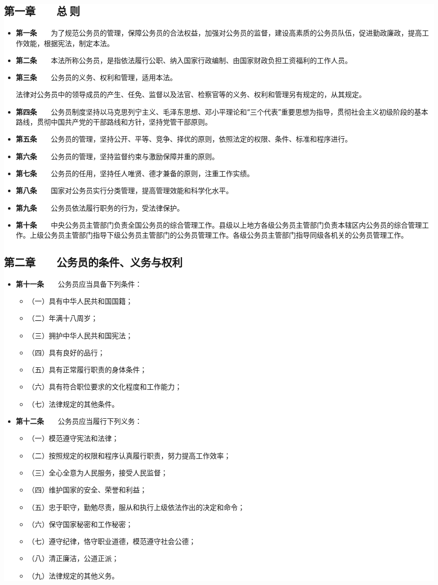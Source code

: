 
## 第一章　　总  则

- **第一条**　　为了规范公务员的管理，保障公务员的合法权益，加强对公务员的监督，建设高素质的公务员队伍，促进勤政廉政，提高工作效能，根据宪法，制定本法。

- **第二条**　　本法所称公务员，是指依法履行公职、纳入国家行政编制、由国家财政负担工资福利的工作人员。

- **第三条**　　公务员的义务、权利和管理，适用本法。

  法律对公务员中的领导成员的产生、任免、监督以及法官、检察官等的义务、权利和管理另有规定的，从其规定。

- **第四条**　　公务员制度坚持以马克思列宁主义、毛泽东思想、邓小平理论和“三个代表”重要思想为指导，贯彻社会主义初级阶段的基本路线，贯彻中国共产党的干部路线和方针，坚持党管干部原则。

- **第五条**　　公务员的管理，坚持公开、平等、竞争、择优的原则，依照法定的权限、条件、标准和程序进行。

- **第六条**　　公务员的管理，坚持监督约束与激励保障并重的原则。

- **第七条**　　公务员的任用，坚持任人唯贤、德才兼备的原则，注重工作实绩。

- **第八条**　　国家对公务员实行分类管理，提高管理效能和科学化水平。

- **第九条**　　公务员依法履行职务的行为，受法律保护。

- **第十条**　　中央公务员主管部门负责全国公务员的综合管理工作。县级以上地方各级公务员主管部门负责本辖区内公务员的综合管理工作。上级公务员主管部门指导下级公务员主管部门的公务员管理工作。各级公务员主管部门指导同级各机关的公务员管理工作。

## 第二章　　公务员的条件、义务与权利

- **第十一条**　　公务员应当具备下列条件：

  - （一）具有中华人民共和国国籍；

  - （二）年满十八周岁；

  - （三）拥护中华人民共和国宪法；

  - （四）具有良好的品行；

  - （五）具有正常履行职责的身体条件；

  - （六）具有符合职位要求的文化程度和工作能力；

  - （七）法律规定的其他条件。

- **第十二条**　　公务员应当履行下列义务：

  - （一）模范遵守宪法和法律；

  - （二）按照规定的权限和程序认真履行职责，努力提高工作效率；

  - （三）全心全意为人民服务，接受人民监督；

  - （四）维护国家的安全、荣誉和利益；

  - （五）忠于职守，勤勉尽责，服从和执行上级依法作出的决定和命令；

  - （六）保守国家秘密和工作秘密；

  - （七）遵守纪律，恪守职业道德，模范遵守社会公德；

  - （八）清正廉洁，公道正派；

  - （九）法律规定的其他义务。
